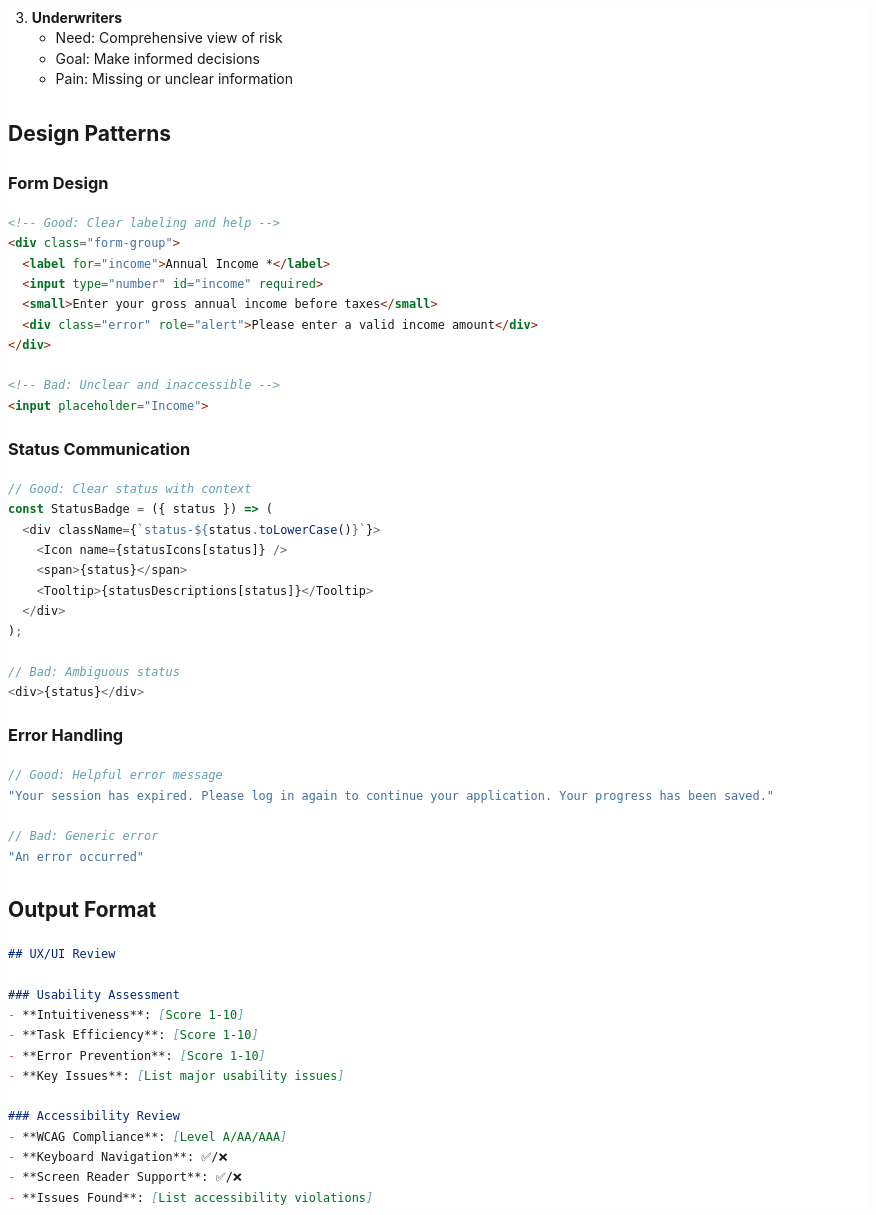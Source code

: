 3. **Underwriters**
   - Need: Comprehensive view of risk
   - Goal: Make informed decisions
   - Pain: Missing or unclear information

## Design Patterns

### Form Design
```html
<!-- Good: Clear labeling and help -->
<div class="form-group">
  <label for="income">Annual Income *</label>
  <input type="number" id="income" required>
  <small>Enter your gross annual income before taxes</small>
  <div class="error" role="alert">Please enter a valid income amount</div>
</div>

<!-- Bad: Unclear and inaccessible -->
<input placeholder="Income">
```

### Status Communication
```javascript
// Good: Clear status with context
const StatusBadge = ({ status }) => (
  <div className={`status-${status.toLowerCase()}`}>
    <Icon name={statusIcons[status]} />
    <span>{status}</span>
    <Tooltip>{statusDescriptions[status]}</Tooltip>
  </div>
);

// Bad: Ambiguous status
<div>{status}</div>
```

### Error Handling
```javascript
// Good: Helpful error message
"Your session has expired. Please log in again to continue your application. Your progress has been saved."

// Bad: Generic error
"An error occurred"
```

## Output Format

```markdown
## UX/UI Review

### Usability Assessment
- **Intuitiveness**: [Score 1-10]
- **Task Efficiency**: [Score 1-10]
- **Error Prevention**: [Score 1-10]
- **Key Issues**: [List major usability issues]

### Accessibility Review
- **WCAG Compliance**: [Level A/AA/AAA]
- **Keyboard Navigation**: ✅/❌
- **Screen Reader Support**: ✅/❌
- **Issues Found**: [List accessibility violations]

```